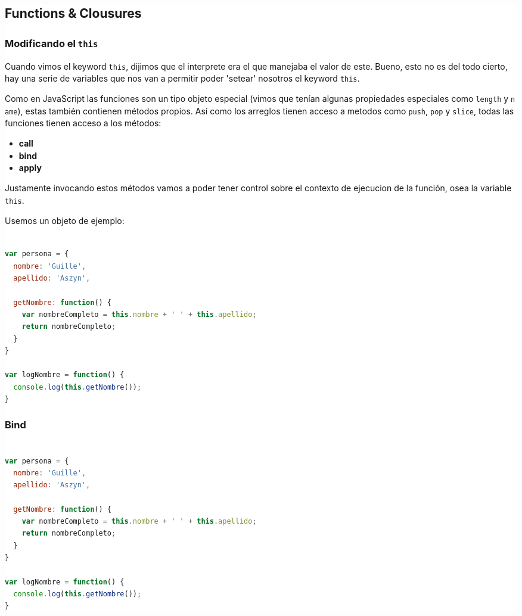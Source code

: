 ## Functions & Clousures

### Modificando el `this`

Cuando vimos el keyword `this`, dijimos que el interprete era el que manejaba el valor de este. Bueno, esto no es del todo cierto, hay una serie de variables que nos van a permitir poder 'setear' nosotros el keyword `this`.

Como en JavaScript las funciones son un tipo objeto especial (vimos que tenían algunas propiedades especiales como `length` y `name`), estas también contienen métodos propios. Así como los arreglos tienen acceso a metodos como `push`, `pop` y `slice`, todas las funciones tienen acceso a los métodos:

* **call**
* **bind**
* **apply**

Justamente invocando estos métodos vamos a poder tener control sobre el contexto de ejecucion de la función, osea la variable `this`. 

Usemos un objeto de ejemplo:

```javascript

var persona = {
  nombre: 'Guille',
  apellido: 'Aszyn',

  getNombre: function() {
    var nombreCompleto = this.nombre + ' ' + this.apellido;
    return nombreCompleto;
  }
}

var logNombre = function() {
  console.log(this.getNombre());
}
```

### Bind

```javascript

var persona = {
  nombre: 'Guille',
  apellido: 'Aszyn',

  getNombre: function() {
    var nombreCompleto = this.nombre + ' ' + this.apellido;
    return nombreCompleto;
  }
}

var logNombre = function() {
  console.log(this.getNombre());
}
```
